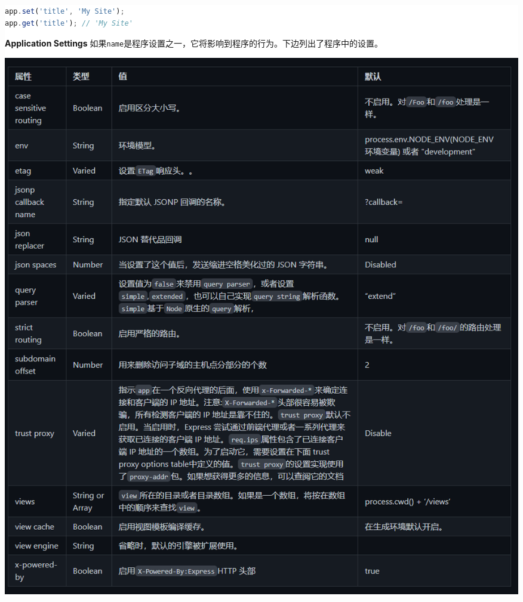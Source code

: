 ```js
app.set('title', 'My Site');
app.get('title'); // 'My Site'
```

**Application Settings** 如果`name`是程序设置之一，它将影响到程序的行为。下边列出了程序中的设置。

![option](./../../public/assets/option.png)
